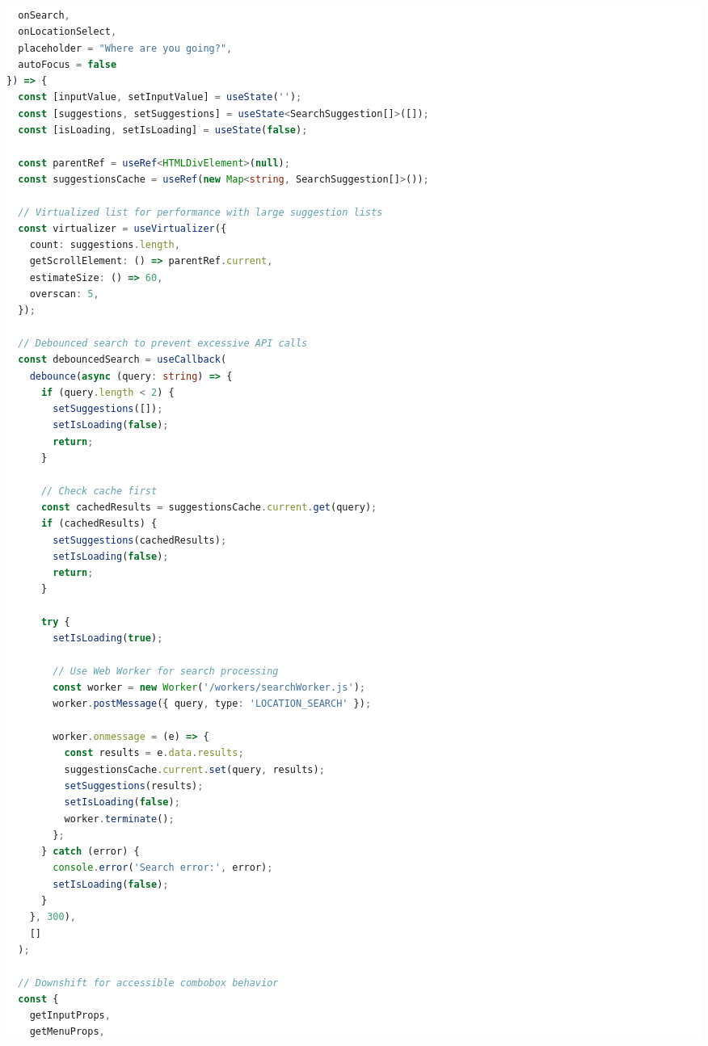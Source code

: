 ```typescript
  onSearch,
  onLocationSelect,
  placeholder = "Where are you going?",
  autoFocus = false
}) => {
  const [inputValue, setInputValue] = useState('');
  const [suggestions, setSuggestions] = useState<SearchSuggestion[]>([]);
  const [isLoading, setIsLoading] = useState(false);
  
  const parentRef = useRef<HTMLDivElement>(null);
  const suggestionsCache = useRef(new Map<string, SearchSuggestion[]>());

  // Virtualized list for performance with large suggestion lists
  const virtualizer = useVirtualizer({
    count: suggestions.length,
    getScrollElement: () => parentRef.current,
    estimateSize: () => 60,
    overscan: 5,
  });

  // Debounced search to prevent excessive API calls
  const debouncedSearch = useCallback(
    debounce(async (query: string) => {
      if (query.length < 2) {
        setSuggestions([]);
        setIsLoading(false);
        return;
      }

      // Check cache first
      const cachedResults = suggestionsCache.current.get(query);
      if (cachedResults) {
        setSuggestions(cachedResults);
        setIsLoading(false);
        return;
      }

      try {
        setIsLoading(true);
        
        // Use Web Worker for search processing
        const worker = new Worker('/workers/searchWorker.js');
        worker.postMessage({ query, type: 'LOCATION_SEARCH' });
        
        worker.onmessage = (e) => {
          const results = e.data.results;
          suggestionsCache.current.set(query, results);
          setSuggestions(results);
          setIsLoading(false);
          worker.terminate();
        };
      } catch (error) {
        console.error('Search error:', error);
        setIsLoading(false);
      }
    }, 300),
    []
  );

  // Downshift for accessible combobox behavior
  const {
    getInputProps,
    getMenuProps,
```